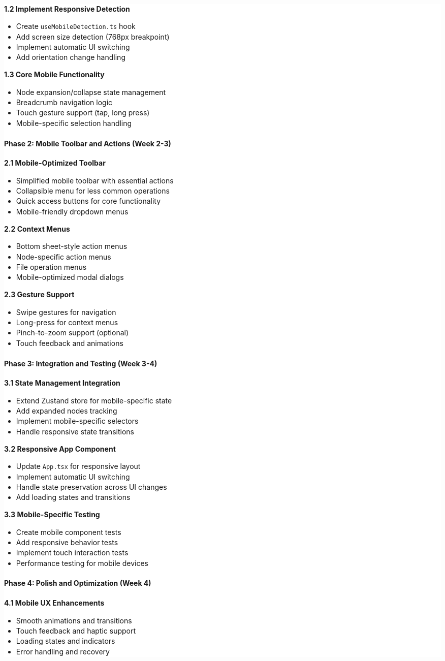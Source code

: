 **1.2 Implement Responsive Detection**
- Create `useMobileDetection.ts` hook
- Add screen size detection (768px breakpoint)
- Implement automatic UI switching
- Add orientation change handling

**1.3 Core Mobile Functionality**
- Node expansion/collapse state management
- Breadcrumb navigation logic
- Touch gesture support (tap, long press)
- Mobile-specific selection handling

#### Phase 2: Mobile Toolbar and Actions (Week 2-3)

**2.1 Mobile-Optimized Toolbar**
- Simplified mobile toolbar with essential actions
- Collapsible menu for less common operations
- Quick access buttons for core functionality
- Mobile-friendly dropdown menus

**2.2 Context Menus**
- Bottom sheet-style action menus
- Node-specific action menus
- File operation menus
- Mobile-optimized modal dialogs

**2.3 Gesture Support**
- Swipe gestures for navigation
- Long-press for context menus
- Pinch-to-zoom support (optional)
- Touch feedback and animations

#### Phase 3: Integration and Testing (Week 3-4)

**3.1 State Management Integration**
- Extend Zustand store for mobile-specific state
- Add expanded nodes tracking
- Implement mobile-specific selectors
- Handle responsive state transitions

**3.2 Responsive App Component**
- Update `App.tsx` for responsive layout
- Implement automatic UI switching
- Handle state preservation across UI changes
- Add loading states and transitions

**3.3 Mobile-Specific Testing**
- Create mobile component tests
- Add responsive behavior tests
- Implement touch interaction tests
- Performance testing for mobile devices

#### Phase 4: Polish and Optimization (Week 4)

**4.1 Mobile UX Enhancements**
- Smooth animations and transitions
- Touch feedback and haptic support
- Loading states and indicators
- Error handling and recovery
